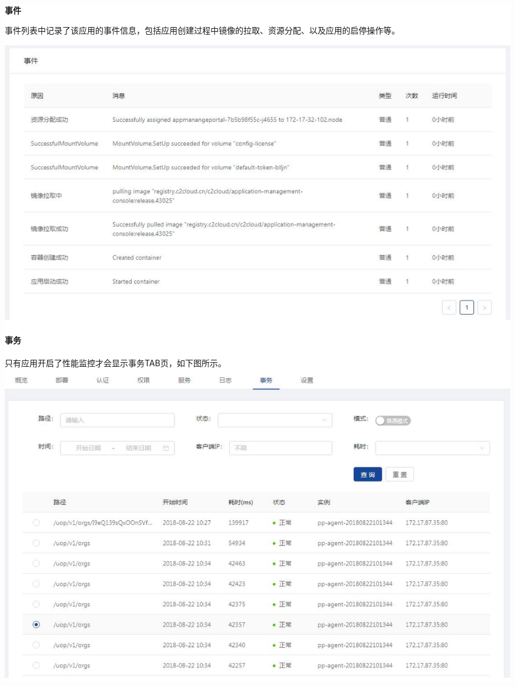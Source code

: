 **事件**

事件列表中记录了该应用的事件信息，包括应用创建过程中镜像的拉取、资源分配、以及应用的启停操作等。

![guide-transaction](assets/images/doc/guide-event.jpg) 


#### <span id = "app-transactions">事务</span>

只有应用开启了性能监控才会显示事务TAB页，如下图所示。  
![guide-transaction](assets/images/doc/guide-transaction.jpg)  
